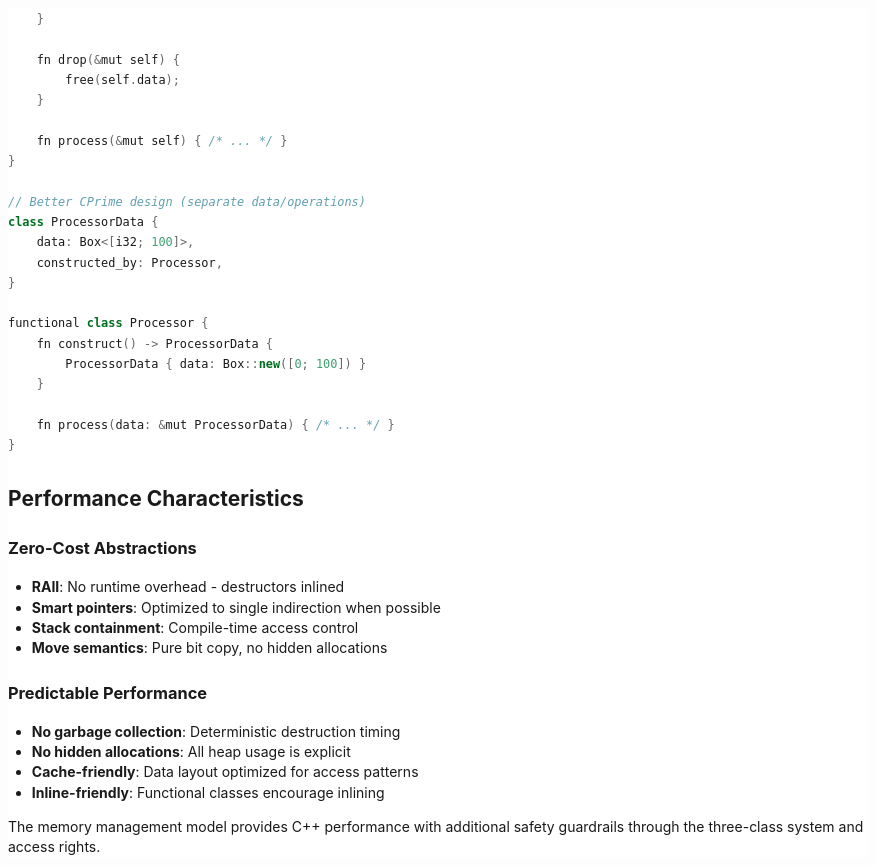 ```cpp
    }
    
    fn drop(&mut self) {
        free(self.data);
    }
    
    fn process(&mut self) { /* ... */ }
}

// Better CPrime design (separate data/operations)
class ProcessorData {
    data: Box<[i32; 100]>,
    constructed_by: Processor,
}

functional class Processor {
    fn construct() -> ProcessorData {
        ProcessorData { data: Box::new([0; 100]) }
    }
    
    fn process(data: &mut ProcessorData) { /* ... */ }
}
```

## Performance Characteristics

### Zero-Cost Abstractions

- **RAII**: No runtime overhead - destructors inlined
- **Smart pointers**: Optimized to single indirection when possible
- **Stack containment**: Compile-time access control
- **Move semantics**: Pure bit copy, no hidden allocations

### Predictable Performance

- **No garbage collection**: Deterministic destruction timing
- **No hidden allocations**: All heap usage is explicit
- **Cache-friendly**: Data layout optimized for access patterns
- **Inline-friendly**: Functional classes encourage inlining

The memory management model provides C++ performance with additional safety guardrails through the three-class system and access rights.